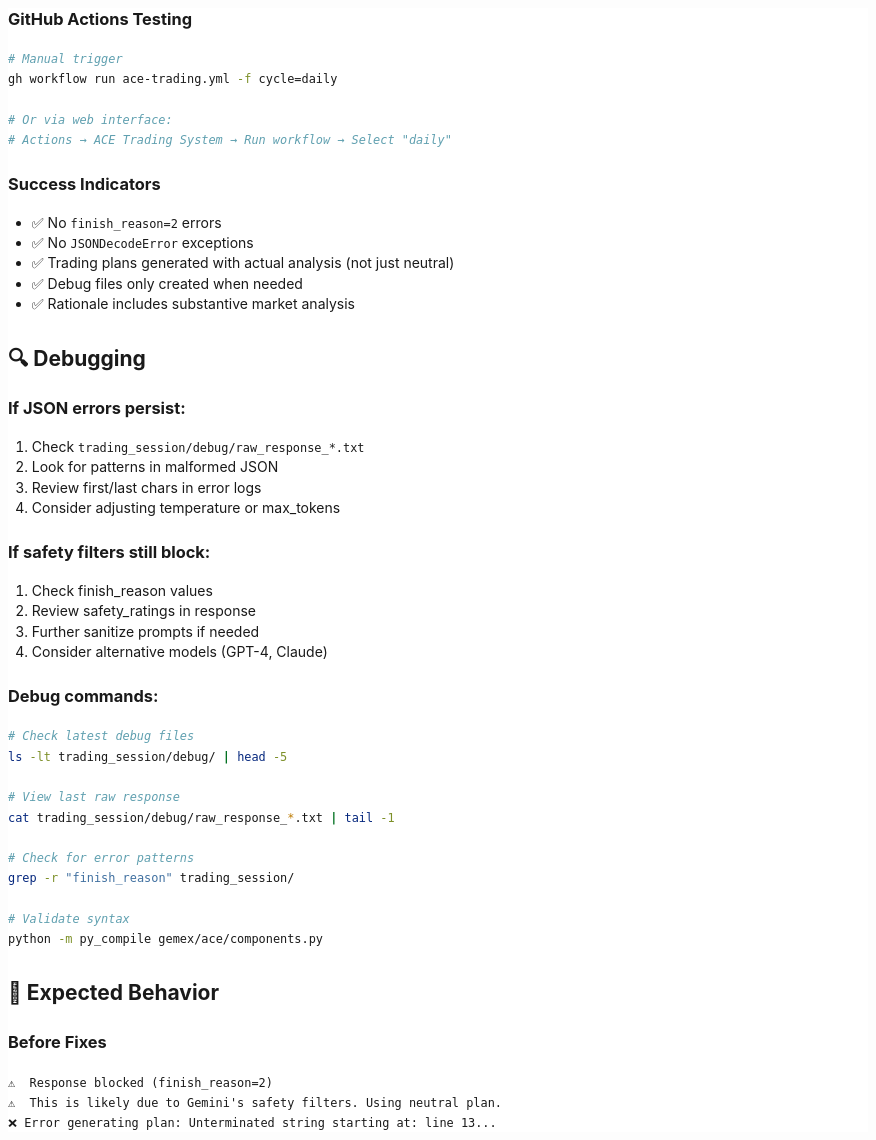 ### GitHub Actions Testing
```bash
# Manual trigger
gh workflow run ace-trading.yml -f cycle=daily

# Or via web interface:
# Actions → ACE Trading System → Run workflow → Select "daily"
```

### Success Indicators
- ✅ No `finish_reason=2` errors
- ✅ No `JSONDecodeError` exceptions
- ✅ Trading plans generated with actual analysis (not just neutral)
- ✅ Debug files only created when needed
- ✅ Rationale includes substantive market analysis

## 🔍 Debugging

### If JSON errors persist:
1. Check `trading_session/debug/raw_response_*.txt`
2. Look for patterns in malformed JSON
3. Review first/last chars in error logs
4. Consider adjusting temperature or max_tokens

### If safety filters still block:
1. Check finish_reason values
2. Review safety_ratings in response
3. Further sanitize prompts if needed
4. Consider alternative models (GPT-4, Claude)

### Debug commands:
```bash
# Check latest debug files
ls -lt trading_session/debug/ | head -5

# View last raw response
cat trading_session/debug/raw_response_*.txt | tail -1

# Check for error patterns
grep -r "finish_reason" trading_session/

# Validate syntax
python -m py_compile gemex/ace/components.py
```

## 🎯 Expected Behavior

### Before Fixes
```
⚠️  Response blocked (finish_reason=2)
⚠️  This is likely due to Gemini's safety filters. Using neutral plan.
❌ Error generating plan: Unterminated string starting at: line 13...
```
